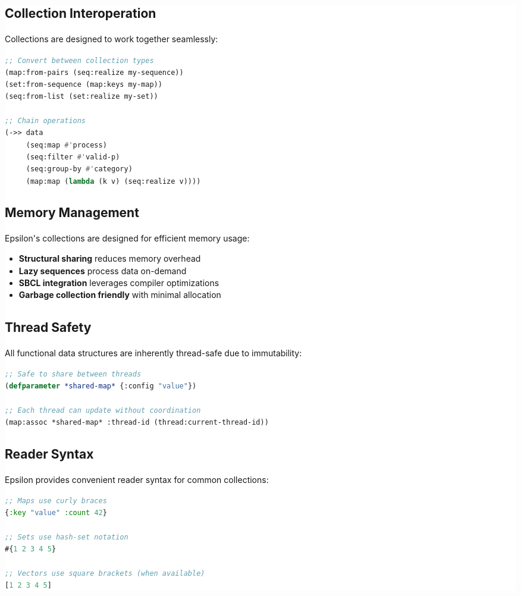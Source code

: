 ## Collection Interoperation

Collections are designed to work together seamlessly:

```lisp
;; Convert between collection types
(map:from-pairs (seq:realize my-sequence))
(set:from-sequence (map:keys my-map))
(seq:from-list (set:realize my-set))

;; Chain operations
(->> data
     (seq:map #'process)
     (seq:filter #'valid-p)
     (seq:group-by #'category)
     (map:map (lambda (k v) (seq:realize v))))
```

## Memory Management

Epsilon's collections are designed for efficient memory usage:

- **Structural sharing** reduces memory overhead
- **Lazy sequences** process data on-demand
- **SBCL integration** leverages compiler optimizations
- **Garbage collection friendly** with minimal allocation

## Thread Safety

All functional data structures are inherently thread-safe due to immutability:

```lisp
;; Safe to share between threads
(defparameter *shared-map* {:config "value"})

;; Each thread can update without coordination
(map:assoc *shared-map* :thread-id (thread:current-thread-id))
```

## Reader Syntax

Epsilon provides convenient reader syntax for common collections:

```lisp
;; Maps use curly braces
{:key "value" :count 42}

;; Sets use hash-set notation  
#{1 2 3 4 5}

;; Vectors use square brackets (when available)
[1 2 3 4 5]
```
